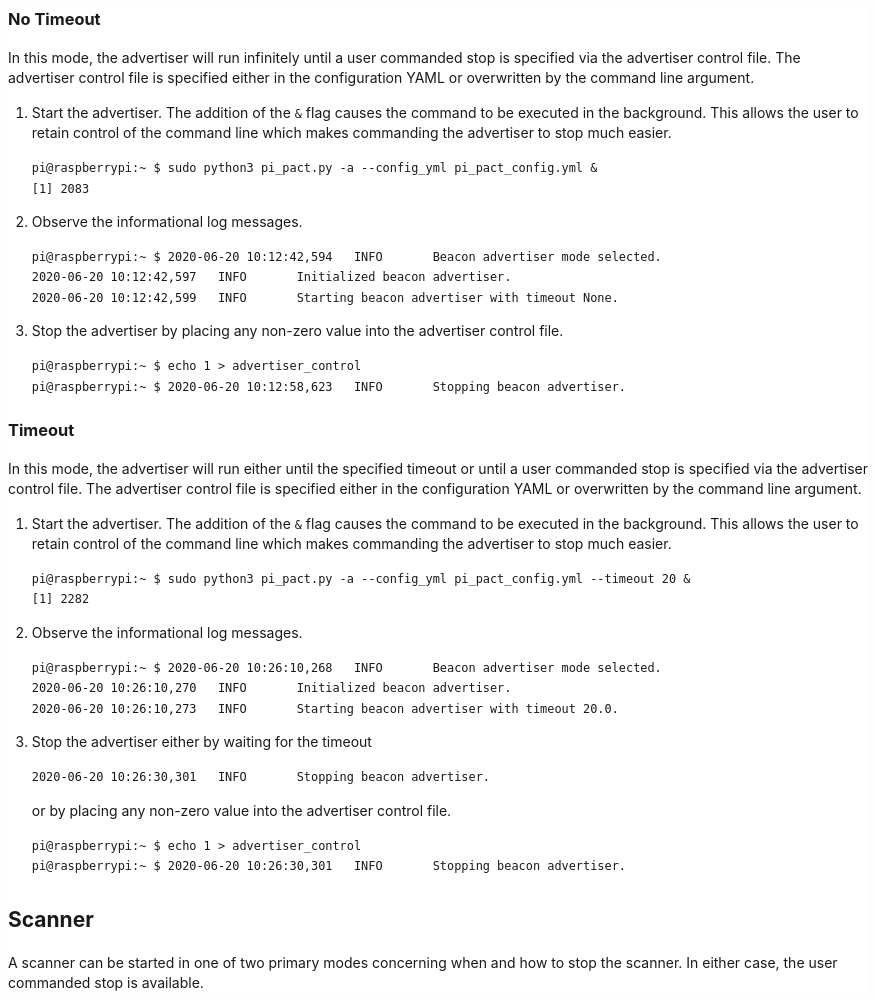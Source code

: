 ### No Timeout
In this mode, the advertiser will run infinitely until a user commanded stop is specified via the advertiser control file. The advertiser control file is specified either in the configuration YAML or overwritten by the command line argument.

1. Start the advertiser. The addition of the `&` flag causes the command to be executed in the background. This allows the user to retain control of the command line which makes commanding the advertiser to stop much easier.
   ```console
   pi@raspberrypi:~ $ sudo python3 pi_pact.py -a --config_yml pi_pact_config.yml &
   [1] 2083
   ``` 
2. Observe the informational log messages.
   ```console
   pi@raspberrypi:~ $ 2020-06-20 10:12:42,594   INFO       Beacon advertiser mode selected.
   2020-06-20 10:12:42,597   INFO       Initialized beacon advertiser.
   2020-06-20 10:12:42,599   INFO       Starting beacon advertiser with timeout None.
   ```
3. Stop the advertiser by placing any non-zero value into the advertiser control file.
   ```console
   pi@raspberrypi:~ $ echo 1 > advertiser_control
   pi@raspberrypi:~ $ 2020-06-20 10:12:58,623   INFO       Stopping beacon advertiser.
   ```

### Timeout
In this mode, the advertiser will run either until the specified timeout or until a user commanded stop is specified via the advertiser control file. The advertiser control file is specified either in the configuration YAML or overwritten by the command line argument.

1. Start the advertiser. The addition of the `&` flag causes the command to be executed in the background. This allows the user to retain control of the command line which makes commanding the advertiser to stop much easier.
   ```console
   pi@raspberrypi:~ $ sudo python3 pi_pact.py -a --config_yml pi_pact_config.yml --timeout 20 &
   [1] 2282
   ``` 
2. Observe the informational log messages.
   ```console
   pi@raspberrypi:~ $ 2020-06-20 10:26:10,268   INFO       Beacon advertiser mode selected.
   2020-06-20 10:26:10,270   INFO       Initialized beacon advertiser.
   2020-06-20 10:26:10,273   INFO       Starting beacon advertiser with timeout 20.0.
   ```
3. Stop the advertiser either by waiting for the timeout
   ```console
   2020-06-20 10:26:30,301   INFO       Stopping beacon advertiser.
   ```
   or by placing any non-zero value into the advertiser control file.
   ```console
   pi@raspberrypi:~ $ echo 1 > advertiser_control
   pi@raspberrypi:~ $ 2020-06-20 10:26:30,301   INFO       Stopping beacon advertiser.
   ```

## Scanner
A scanner can be started in one of two primary modes concerning when and how to stop the scanner. In either case, the user commanded stop is available.
